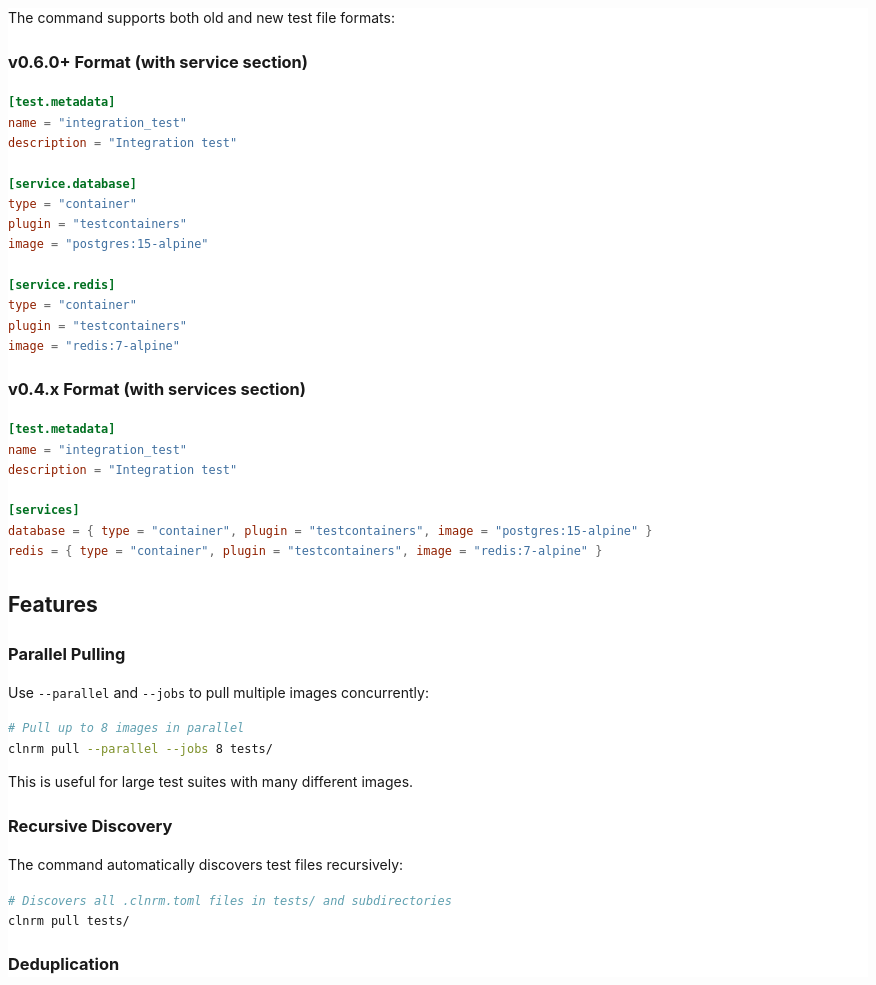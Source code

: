 The command supports both old and new test file formats:

### v0.6.0+ Format (with service section)

```toml
[test.metadata]
name = "integration_test"
description = "Integration test"

[service.database]
type = "container"
plugin = "testcontainers"
image = "postgres:15-alpine"

[service.redis]
type = "container"
plugin = "testcontainers"
image = "redis:7-alpine"
```

### v0.4.x Format (with services section)

```toml
[test.metadata]
name = "integration_test"
description = "Integration test"

[services]
database = { type = "container", plugin = "testcontainers", image = "postgres:15-alpine" }
redis = { type = "container", plugin = "testcontainers", image = "redis:7-alpine" }
```

## Features

### Parallel Pulling

Use `--parallel` and `--jobs` to pull multiple images concurrently:

```bash
# Pull up to 8 images in parallel
clnrm pull --parallel --jobs 8 tests/
```

This is useful for large test suites with many different images.

### Recursive Discovery

The command automatically discovers test files recursively:

```bash
# Discovers all .clnrm.toml files in tests/ and subdirectories
clnrm pull tests/
```

### Deduplication
